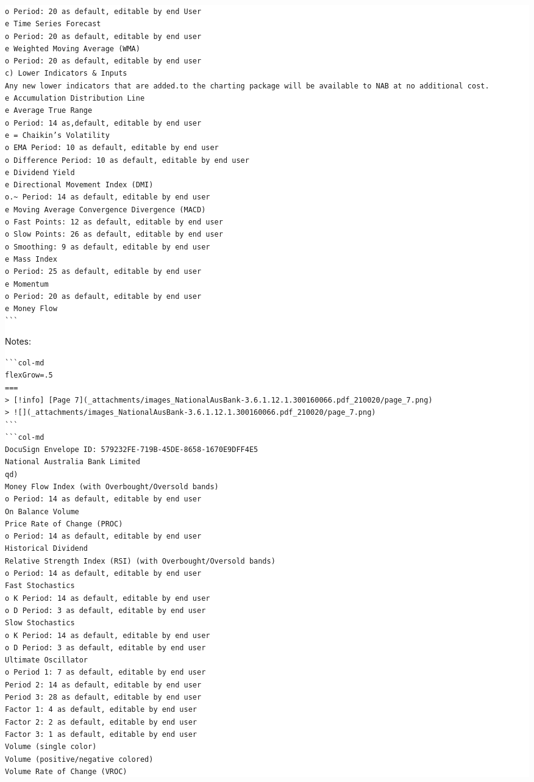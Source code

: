 ````col
o Period: 20 as default, editable by end User
e Time Series Forecast
o Period: 20 as default, editable by end user
e Weighted Moving Average (WMA)
o Period: 20 as default, editable by end user
c) Lower Indicators & Inputs  
Any new lower indicators that are added.to the charting package will be available to NAB at no additional cost.  
e Accumulation Distribution Line
e Average True Range
o Period: 14 as,default, editable by end user
e = Chaikin’s Volatility
o EMA Period: 10 as default, editable by end user
o Difference Period: 10 as default, editable by end user
e Dividend Yield
e Directional Movement Index (DMI)
o.~ Period: 14 as default, editable by end user
e Moving Average Convergence Divergence (MACD)
o Fast Points: 12 as default, editable by end user
o Slow Points: 26 as default, editable by end user
o Smoothing: 9 as default, editable by end user
e Mass Index
o Period: 25 as default, editable by end user
e Momentum
o Period: 20 as default, editable by end user
e Money Flow  
```
````
Notes:    
````col
```col-md
flexGrow=.5
===
> [!info] [Page 7](_attachments/images_NationalAusBank-3.6.1.12.1.300160066.pdf_210020/page_7.png)
> ![](_attachments/images_NationalAusBank-3.6.1.12.1.300160066.pdf_210020/page_7.png)
```  
```col-md
DocuSign Envelope ID: 579232FE-719B-45DE-8658-1670E9DFF4E5  
National Australia Bank Limited  
qd)  
Money Flow Index (with Overbought/Oversold bands)  
o Period: 14 as default, editable by end user
On Balance Volume
Price Rate of Change (PROC)  
o Period: 14 as default, editable by end user
Historical Dividend
Relative Strength Index (RSI) (with Overbought/Oversold bands)  
o Period: 14 as default, editable by end user
Fast Stochastics  
o K Period: 14 as default, editable by end user  
o D Period: 3 as default, editable by end user
Slow Stochastics  
o K Period: 14 as default, editable by end user  
o D Period: 3 as default, editable by end user
Ultimate Oscillator  
o Period 1: 7 as default, editable by end user
Period 2: 14 as default, editable by end user
Period 3: 28 as default, editable by end user
Factor 1: 4 as default, editable by end user
Factor 2: 2 as default, editable by end user
Factor 3: 1 as default, editable by end user
Volume (single color)
Volume (positive/negative colored)
Volume Rate of Change (VROC)  
````